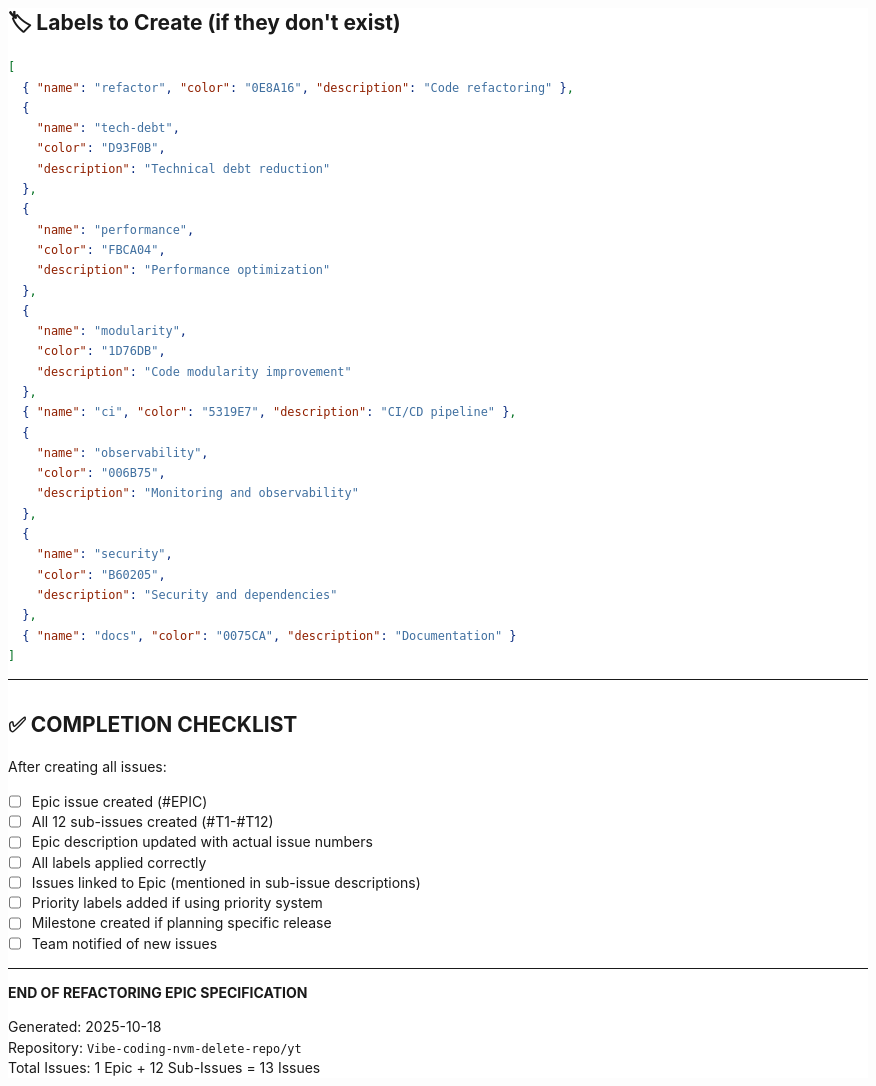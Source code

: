 
## 🏷️ Labels to Create (if they don't exist)

```json
[
  { "name": "refactor", "color": "0E8A16", "description": "Code refactoring" },
  {
    "name": "tech-debt",
    "color": "D93F0B",
    "description": "Technical debt reduction"
  },
  {
    "name": "performance",
    "color": "FBCA04",
    "description": "Performance optimization"
  },
  {
    "name": "modularity",
    "color": "1D76DB",
    "description": "Code modularity improvement"
  },
  { "name": "ci", "color": "5319E7", "description": "CI/CD pipeline" },
  {
    "name": "observability",
    "color": "006B75",
    "description": "Monitoring and observability"
  },
  {
    "name": "security",
    "color": "B60205",
    "description": "Security and dependencies"
  },
  { "name": "docs", "color": "0075CA", "description": "Documentation" }
]
```

---

## ✅ COMPLETION CHECKLIST

After creating all issues:

- [ ] Epic issue created (#EPIC)
- [ ] All 12 sub-issues created (#T1-#T12)
- [ ] Epic description updated with actual issue numbers
- [ ] All labels applied correctly
- [ ] Issues linked to Epic (mentioned in sub-issue descriptions)
- [ ] Priority labels added if using priority system
- [ ] Milestone created if planning specific release
- [ ] Team notified of new issues

---

**END OF REFACTORING EPIC SPECIFICATION**

Generated: 2025-10-18  
Repository: `Vibe-coding-nvm-delete-repo/yt`  
Total Issues: 1 Epic + 12 Sub-Issues = 13 Issues
